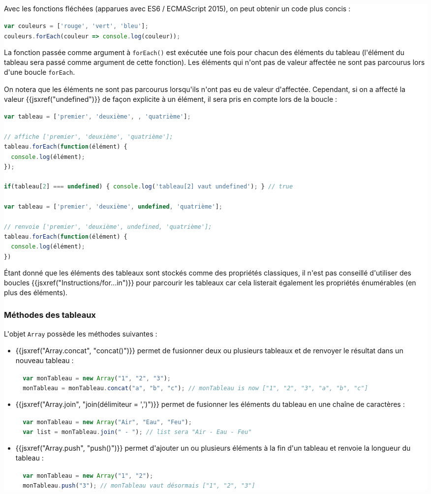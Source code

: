 Avec les fonctions fléchées (apparues avec ES6 / ECMAScript 2015), on peut obtenir un code plus concis :

```js
var couleurs = ['rouge', 'vert', 'bleu'];
couleurs.forEach(couleur => console.log(couleur));
```

La fonction passée comme argument à `forEach()` est exécutée une fois pour chacun des éléments du tableau (l'élément du tableau sera passé comme argument de cette fonction). Les éléments qui n'ont pas de valeur affectée ne sont pas parcourus lors d'une boucle `forEach`.

On notera que les éléments ne sont pas parcourus lorsqu'ils n'ont pas eu de valeur d'affectée. Cependant, si on a affecté la valeur {{jsxref("undefined")}} de façon explicite à un élément, il sera pris en compte lors de la boucle :

```js
var tableau = ['premier', 'deuxième', , 'quatrième'];

// affiche ['premier', 'deuxième', 'quatrième'];
tableau.forEach(function(élément) {
  console.log(élément);
});

if(tableau[2] === undefined) { console.log('tableau[2] vaut undefined'); } // true

var tableau = ['premier', 'deuxième', undefined, 'quatrième'];

// renvoie ['premier', 'deuxième', undefined, 'quatrième'];
tableau.forEach(function(élément) {
  console.log(élément);
})
```

Étant donné que les éléments des tableaux sont stockés comme des propriétés classiques, il n'est pas conseillé d'utiliser des boucles {{jsxref("Instructions/for...in")}} pour parcourir les tableaux car cela listerait également les propriétés énumérables (en plus des éléments).

### Méthodes des tableaux

L'objet `Array` possède les méthodes suivantes :

- {{jsxref("Array.concat", "concat()")}} permet de fusionner deux ou plusieurs tableaux et de renvoyer le résultat dans un nouveau tableau :

  ```js
    var monTableau = new Array("1", "2", "3");
    monTableau = monTableau.concat("a", "b", "c"); // monTableau is now ["1", "2", "3", "a", "b", "c"]
    ```

- {{jsxref("Array.join", "join(délimiteur = ',')")}} permet de fusionner les éléments du tableau en une chaîne de caractères :

  ```js
    var monTableau = new Array("Air", "Eau", "Feu");
    var list = monTableau.join(" - "); // list sera "Air - Eau - Feu"
    ```

- {{jsxref("Array.push", "push()")}} permet d'ajouter un ou plusieurs éléments à la fin d'un tableau et renvoie la longueur du tableau :

  ```js
    var monTableau = new Array("1", "2");
    monTableau.push("3"); // monTableau vaut désormais ["1", "2", "3"]
    ```

  ```